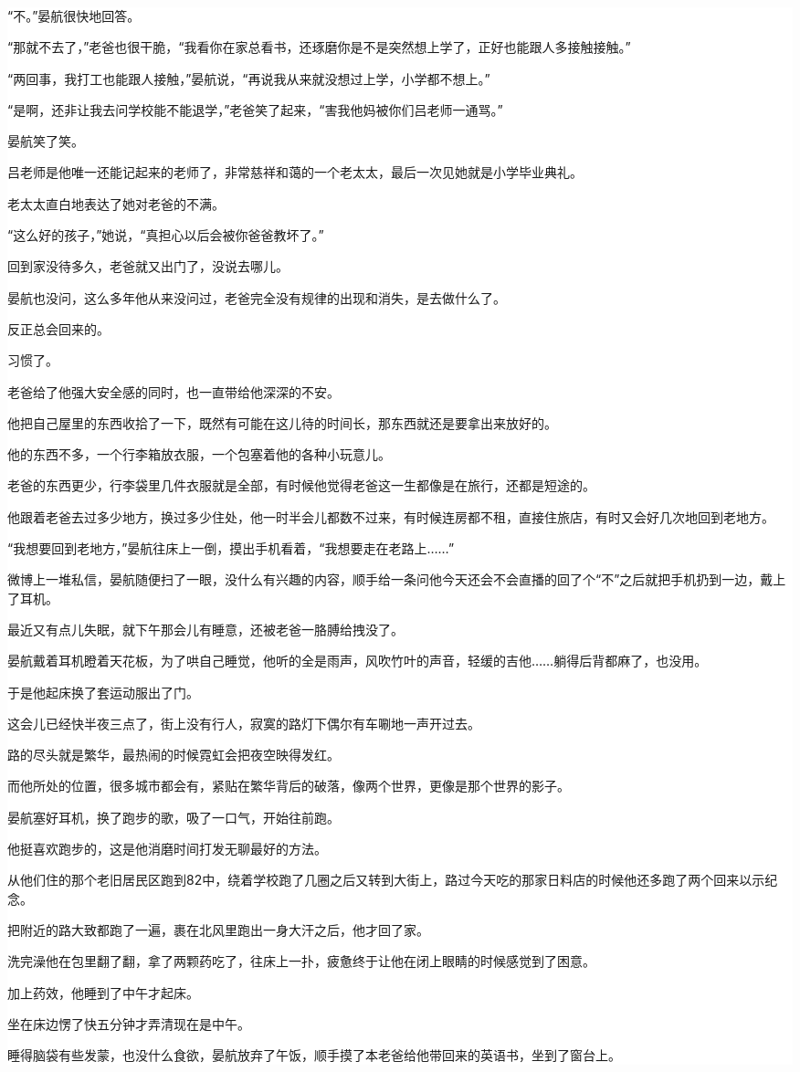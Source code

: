 “不。”晏航很快地回答。

“那就不去了，”老爸也很干脆，“我看你在家总看书，还琢磨你是不是突然想上学了，正好也能跟人多接触接触。”

“两回事，我打工也能跟人接触，”晏航说，“再说我从来就没想过上学，小学都不想上。”

“是啊，还非让我去问学校能不能退学，”老爸笑了起来，“害我他妈被你们吕老师一通骂。”

晏航笑了笑。

吕老师是他唯一还能记起来的老师了，非常慈祥和蔼的一个老太太，最后一次见她就是小学毕业典礼。

老太太直白地表达了她对老爸的不满。

“这么好的孩子，”她说，“真担心以后会被你爸爸教坏了。”

回到家没待多久，老爸就又出门了，没说去哪儿。

晏航也没问，这么多年他从来没问过，老爸完全没有规律的出现和消失，是去做什么了。

反正总会回来的。

习惯了。

老爸给了他强大安全感的同时，也一直带给他深深的不安。

他把自己屋里的东西收拾了一下，既然有可能在这儿待的时间长，那东西就还是要拿出来放好的。

他的东西不多，一个行李箱放衣服，一个包塞着他的各种小玩意儿。

老爸的东西更少，行李袋里几件衣服就是全部，有时候他觉得老爸这一生都像是在旅行，还都是短途的。

他跟着老爸去过多少地方，换过多少住处，他一时半会儿都数不过来，有时候连房都不租，直接住旅店，有时又会好几次地回到老地方。

“我想要回到老地方，”晏航往床上一倒，摸出手机看着，“我想要走在老路上……”

微博上一堆私信，晏航随便扫了一眼，没什么有兴趣的内容，顺手给一条问他今天还会不会直播的回了个“不”之后就把手机扔到一边，戴上了耳机。

最近又有点儿失眠，就下午那会儿有睡意，还被老爸一胳膊给拽没了。

晏航戴着耳机瞪着天花板，为了哄自己睡觉，他听的全是雨声，风吹竹叶的声音，轻缓的吉他……躺得后背都麻了，也没用。

于是他起床换了套运动服出了门。

这会儿已经快半夜三点了，街上没有行人，寂寞的路灯下偶尔有车唰地一声开过去。

路的尽头就是繁华，最热闹的时候霓虹会把夜空映得发红。

而他所处的位置，很多城市都会有，紧贴在繁华背后的破落，像两个世界，更像是那个世界的影子。

晏航塞好耳机，换了跑步的歌，吸了一口气，开始往前跑。

他挺喜欢跑步的，这是他消磨时间打发无聊最好的方法。

从他们住的那个老旧居民区跑到82中，绕着学校跑了几圈之后又转到大街上，路过今天吃的那家日料店的时候他还多跑了两个回来以示纪念。

把附近的路大致都跑了一遍，裹在北风里跑出一身大汗之后，他才回了家。

洗完澡他在包里翻了翻，拿了两颗药吃了，往床上一扑，疲惫终于让他在闭上眼睛的时候感觉到了困意。

加上药效，他睡到了中午才起床。

坐在床边愣了快五分钟才弄清现在是中午。

睡得脑袋有些发蒙，也没什么食欲，晏航放弃了午饭，顺手摸了本老爸给他带回来的英语书，坐到了窗台上。
